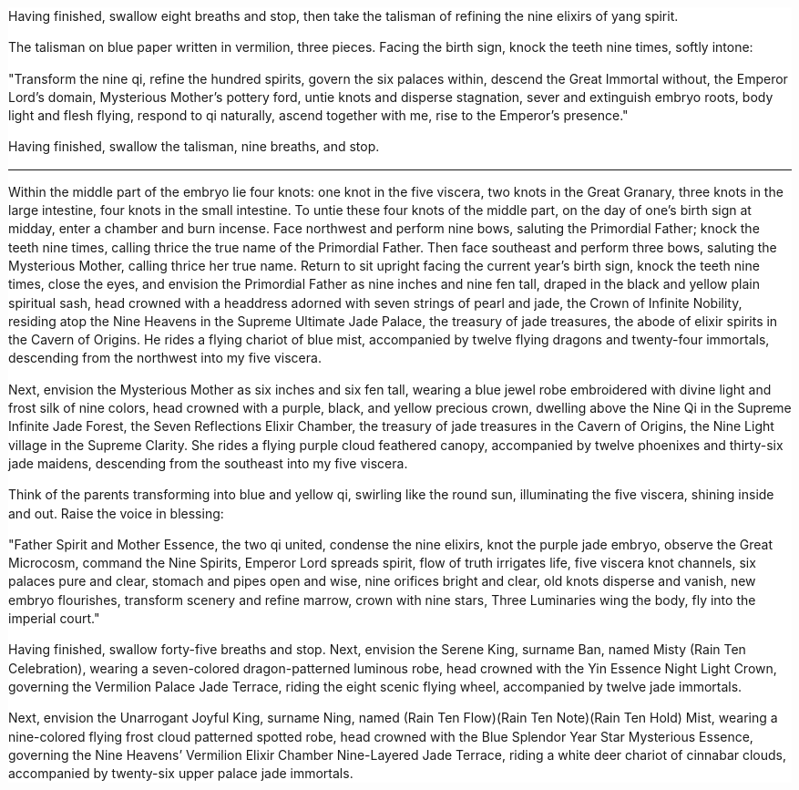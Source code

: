 Having finished, swallow eight breaths and stop, then take the talisman of refining the nine elixirs of yang spirit.

The talisman on blue paper written in vermilion, three pieces. Facing the birth sign, knock the teeth nine times, softly intone:

"Transform the nine qi, refine the hundred spirits, govern the six palaces within, descend the Great Immortal without, the Emperor Lord’s domain, Mysterious Mother’s pottery ford, untie knots and disperse stagnation, sever and extinguish embryo roots, body light and flesh flying, respond to qi naturally, ascend together with me, rise to the Emperor’s presence."

Having finished, swallow the talisman, nine breaths, and stop.

---

Within the middle part of the embryo lie four knots: one knot in the five viscera, two knots in the Great Granary, three knots in the large intestine, four knots in the small intestine. To untie these four knots of the middle part, on the day of one’s birth sign at midday, enter a chamber and burn incense. Face northwest and perform nine bows, saluting the Primordial Father; knock the teeth nine times, calling thrice the true name of the Primordial Father. Then face southeast and perform three bows, saluting the Mysterious Mother, calling thrice her true name. Return to sit upright facing the current year’s birth sign, knock the teeth nine times, close the eyes, and envision the Primordial Father as nine inches and nine fen tall, draped in the black and yellow plain spiritual sash, head crowned with a headdress adorned with seven strings of pearl and jade, the Crown of Infinite Nobility, residing atop the Nine Heavens in the Supreme Ultimate Jade Palace, the treasury of jade treasures, the abode of elixir spirits in the Cavern of Origins. He rides a flying chariot of blue mist, accompanied by twelve flying dragons and twenty-four immortals, descending from the northwest into my five viscera.

Next, envision the Mysterious Mother as six inches and six fen tall, wearing a blue jewel robe embroidered with divine light and frost silk of nine colors, head crowned with a purple, black, and yellow precious crown, dwelling above the Nine Qi in the Supreme Infinite Jade Forest, the Seven Reflections Elixir Chamber, the treasury of jade treasures in the Cavern of Origins, the Nine Light village in the Supreme Clarity. She rides a flying purple cloud feathered canopy, accompanied by twelve phoenixes and thirty-six jade maidens, descending from the southeast into my five viscera.

Think of the parents transforming into blue and yellow qi, swirling like the round sun, illuminating the five viscera, shining inside and out. Raise the voice in blessing:

"Father Spirit and Mother Essence, the two qi united, condense the nine elixirs, knot the purple jade embryo, observe the Great Microcosm, command the Nine Spirits, Emperor Lord spreads spirit, flow of truth irrigates life, five viscera knot channels, six palaces pure and clear, stomach and pipes open and wise, nine orifices bright and clear, old knots disperse and vanish, new embryo flourishes, transform scenery and refine marrow, crown with nine stars, Three Luminaries wing the body, fly into the imperial court."

Having finished, swallow forty-five breaths and stop. Next, envision the Serene King, surname Ban, named Misty (Rain Ten Celebration), wearing a seven-colored dragon-patterned luminous robe, head crowned with the Yin Essence Night Light Crown, governing the Vermilion Palace Jade Terrace, riding the eight scenic flying wheel, accompanied by twelve jade immortals.

Next, envision the Unarrogant Joyful King, surname Ning, named (Rain Ten Flow)(Rain Ten Note)(Rain Ten Hold) Mist, wearing a nine-colored flying frost cloud patterned spotted robe, head crowned with the Blue Splendor Year Star Mysterious Essence, governing the Nine Heavens’ Vermilion Elixir Chamber Nine-Layered Jade Terrace, riding a white deer chariot of cinnabar clouds, accompanied by twenty-six upper palace jade immortals.
